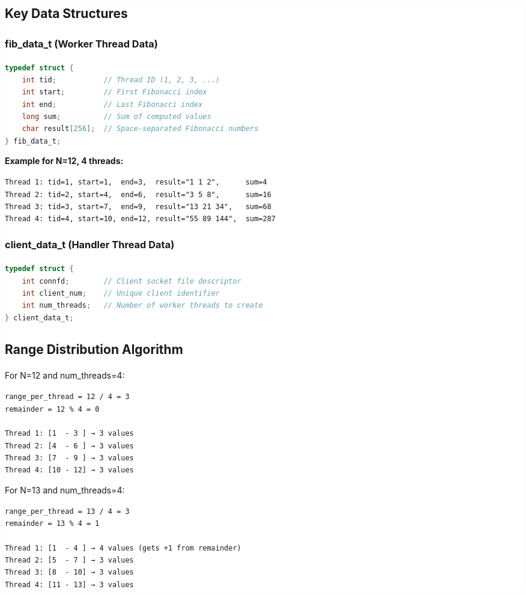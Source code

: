 ## Key Data Structures

### fib_data_t (Worker Thread Data)
```c
typedef struct {
    int tid;           // Thread ID (1, 2, 3, ...)
    int start;         // First Fibonacci index
    int end;           // Last Fibonacci index
    long sum;          // Sum of computed values
    char result[256];  // Space-separated Fibonacci numbers
} fib_data_t;
```

**Example for N=12, 4 threads:**
```
Thread 1: tid=1, start=1,  end=3,  result="1 1 2",      sum=4
Thread 2: tid=2, start=4,  end=6,  result="3 5 8",      sum=16
Thread 3: tid=3, start=7,  end=9,  result="13 21 34",   sum=68
Thread 4: tid=4, start=10, end=12, result="55 89 144",  sum=287
```

### client_data_t (Handler Thread Data)
```c
typedef struct {
    int connfd;        // Client socket file descriptor
    int client_num;    // Unique client identifier
    int num_threads;   // Number of worker threads to create
} client_data_t;
```

## Range Distribution Algorithm

For N=12 and num_threads=4:
```
range_per_thread = 12 / 4 = 3
remainder = 12 % 4 = 0

Thread 1: [1  - 3 ] → 3 values
Thread 2: [4  - 6 ] → 3 values
Thread 3: [7  - 9 ] → 3 values
Thread 4: [10 - 12] → 3 values
```

For N=13 and num_threads=4:
```
range_per_thread = 13 / 4 = 3
remainder = 13 % 4 = 1

Thread 1: [1  - 4 ] → 4 values (gets +1 from remainder)
Thread 2: [5  - 7 ] → 3 values
Thread 3: [8  - 10] → 3 values
Thread 4: [11 - 13] → 3 values
```
